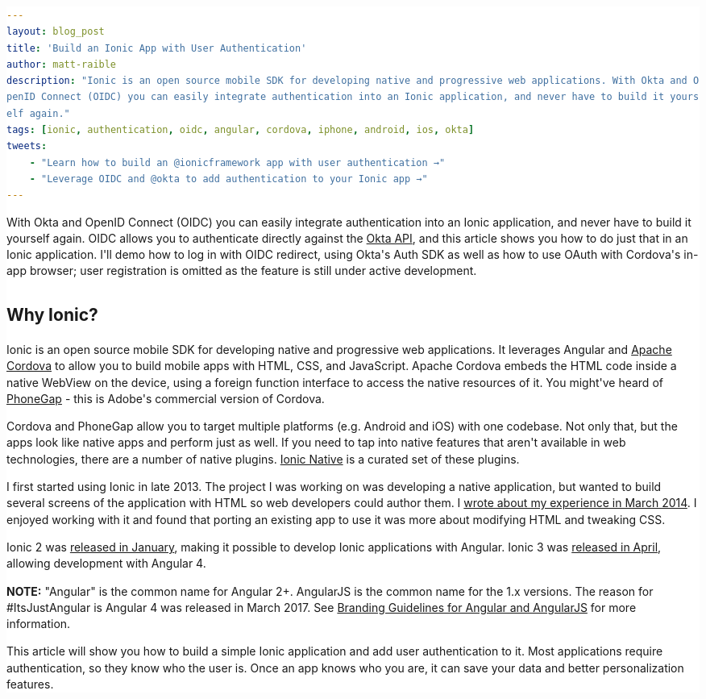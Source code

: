 ```yaml
---
layout: blog_post
title: 'Build an Ionic App with User Authentication'
author: matt-raible
description: "Ionic is an open source mobile SDK for developing native and progressive web applications. With Okta and OpenID Connect (OIDC) you can easily integrate authentication into an Ionic application, and never have to build it yourself again."
tags: [ionic, authentication, oidc, angular, cordova, iphone, android, ios, okta]
tweets:
    - "Learn how to build an @ionicframework app with user authentication →"
    - "Leverage OIDC and @okta to add authentication to your Ionic app →"
---
```


With Okta and OpenID Connect (OIDC) you can easily integrate authentication into an Ionic application, and never have to build it yourself again. OIDC allows you to authenticate directly against the [Okta API](https://developer.okta.com/product/), and this article shows you how to do just that in an Ionic application. I'll demo how to log in with OIDC redirect, using Okta's Auth SDK as well as how to use OAuth with Cordova's in-app browser; user registration is omitted as the feature is still under active development.

## Why Ionic?

Ionic is an open source mobile SDK for developing native and progressive web applications. It leverages Angular and [Apache Cordova](https://cordova.apache.org/) to allow you to build mobile apps with HTML, CSS, and JavaScript. Apache Cordova embeds the HTML code inside a native WebView on the device, using a foreign function interface to access the native resources of it. You might've heard of [PhoneGap](http://phonegap.com/) - this is Adobe's commercial version of Cordova.

Cordova and PhoneGap allow you to target multiple platforms (e.g. Android and iOS) with one codebase. Not only that, but the apps look like native apps and perform just as well. If you need to tap into native features that aren't available in web technologies, there are a number of native plugins. [Ionic Native](https://ionicframework.com/docs/native/) is a curated set of these plugins.

I first started using Ionic in late 2013. The project I was working on was developing a native application, but wanted to build several screens of the application with HTML so web developers could author them. I [wrote about my experience in March 2014](https://raibledesigns.com/rd/entry/developing_an_ios_native_app). I enjoyed working with it and found that porting an existing app to use it was more about modifying HTML and tweaking CSS.

Ionic 2 was [released in January](http://blog.ionicframework.com/announcing-ionic-2-0-0-final/), making it possible to develop Ionic applications with Angular. Ionic 3 was [released in April](http://blog.ionicframework.com/ionic-3-0-has-arrived/), allowing development with Angular 4.

**NOTE:** "Angular" is the common name for Angular 2+. AngularJS is the common name for the 1.x versions. The reason for #ItsJustAngular is Angular 4 was released in March 2017. See [Branding Guidelines for Angular and AngularJS](http://angularjs.blogspot.com/2017/01/branding-guidelines-for-angular-and.html) for more information.

This article will show you how to build a simple Ionic application and add user authentication to it. Most applications require authentication, so they know who the user is. Once an app knows who you are, it can save your data and better personalization features.

